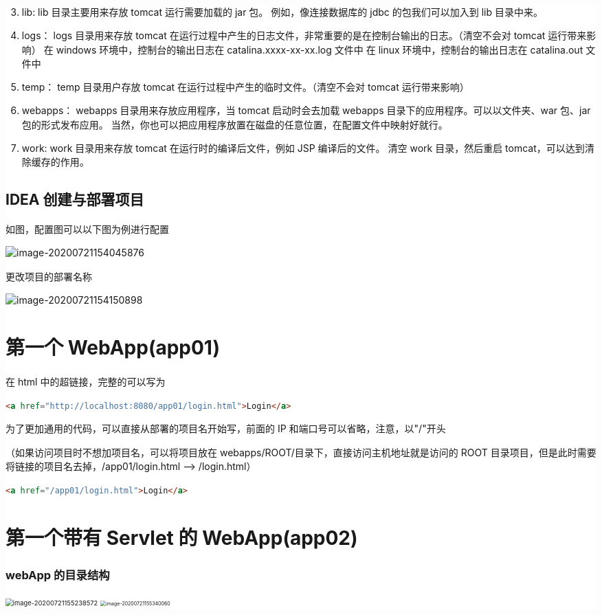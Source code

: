 3. lib:
   lib 目录主要用来存放 tomcat 运行需要加载的 jar 包。
   例如，像连接数据库的 jdbc 的包我们可以加入到 lib 目录中来。

4. logs：
   logs 目录用来存放 tomcat 在运行过程中产生的日志文件，非常重要的是在控制台输出的日志。（清空不会对 tomcat 运行带来影响）
   在 windows 环境中，控制台的输出日志在 catalina.xxxx-xx-xx.log 文件中
   在 linux 环境中，控制台的输出日志在 catalina.out 文件中

5. temp：
   temp 目录用户存放 tomcat 在运行过程中产生的临时文件。（清空不会对 tomcat 运行带来影响）

6. webapps：
   webapps 目录用来存放应用程序，当 tomcat 启动时会去加载 webapps 目录下的应用程序。可以以文件夹、war 包、jar 包的形式发布应用。
   当然，你也可以把应用程序放置在磁盘的任意位置，在配置文件中映射好就行。

7. work:
   work 目录用来存放 tomcat 在运行时的编译后文件，例如 JSP 编译后的文件。
   清空 work 目录，然后重启 tomcat，可以达到清除缓存的作用。

## IDEA 创建与部署项目

如图，配置图可以以下图为例进行配置

![image-20200721154045876](https://i.loli.net/2020/10/30/8ku9m46IOwoYLTJ.png)

更改项目的部署名称

![image-20200721154150898](https://i.loli.net/2020/10/31/AD9fsamVwxWvMrZ.png)

# 第一个 WebApp(app01)

在 html 中的超链接，完整的可以写为

```html
<a href="http://localhost:8080/app01/login.html">Login</a>
```

为了更加通用的代码，可以直接从部署的项目名开始写，前面的 IP 和端口号可以省略，注意，以"/"开头

（如果访问项目时不想加项目名，可以将项目放在 webapps/ROOT/目录下，直接访问主机地址就是访问的 ROOT 目录项目，但是此时需要将链接的项目名去掉，/app01/login.html ——> /login.html）

```html
<a href="/app01/login.html">Login</a>
```

# 第一个带有 Servlet 的 WebApp(app02)

### webApp 的目录结构

<img src="https://i.loli.net/2020/10/30/qK9OVYocvdpBIt6.png" alt="image-20200721155238572" style="zoom:67%;" />

<img src="https://i.loli.net/2020/10/30/S64eTdZ92kAzaHo.png" alt="image-20200721155340060" style="zoom: 50%;" />
